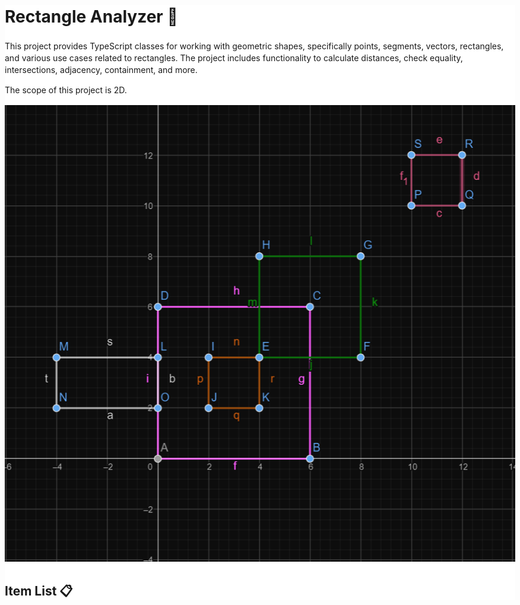# Rectangle Analyzer 📐

This project provides TypeScript classes for working with geometric shapes, specifically points, segments, vectors, rectangles, and various use cases related to rectangles. The project includes functionality to calculate distances, check equality, intersections, adjacency, containment, and more.

The scope of this project is 2D.

![Sample Image](./img/rectangles.png)

## Item List 📋
